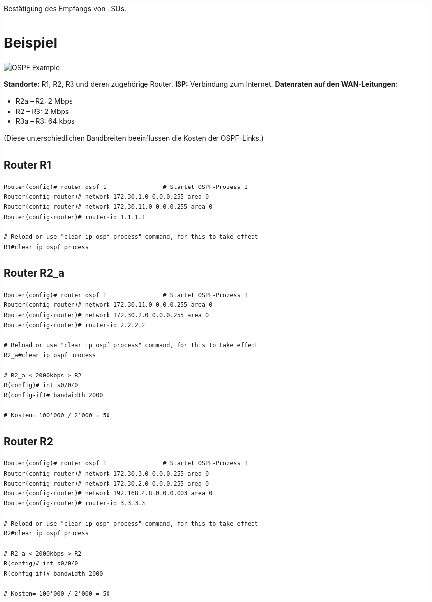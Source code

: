Bestätigung des Empfangs von LSUs.


# Beispiel

![OSPF Example](https://wiki.strubli.com/images/ospf-example.png)

**Standorte:** R1, R2, R3 und deren zugehörige Router.
**ISP:** Verbindung zum Internet.
**Datenraten auf den WAN-Leitungen:**
- R2a – R2: 2 Mbps
- R2 – R3: 2 Mbps
- R3a – R3: 64 kbps

(Diese unterschiedlichen Bandbreiten beeinflussen die Kosten der OSPF-Links.)

## Router R1

```
Router(config)# router ospf 1                # Startet OSPF-Prozess 1
Router(config-router)# network 172.30.1.0 0.0.0.255 area 0
Router(config-router)# network 172.30.11.0 0.0.0.255 area 0
Router(config-router)# router-id 1.1.1.1

# Reload or use "clear ip ospf process" command, for this to take effect
R1#clear ip ospf process
```

## Router R2_a

```
Router(config)# router ospf 1                # Startet OSPF-Prozess 1
Router(config-router)# network 172.30.11.0 0.0.0.255 area 0
Router(config-router)# network 172.30.2.0 0.0.0.255 area 0
Router(config-router)# router-id 2.2.2.2

# Reload or use "clear ip ospf process" command, for this to take effect
R2_a#clear ip ospf process

# R2_a < 2000kbps > R2
R(config)# int s0/0/0
R(config-if)# bandwidth 2000

# Kosten= 100'000 / 2'000 = 50
```

## Router R2

```
Router(config)# router ospf 1                # Startet OSPF-Prozess 1
Router(config-router)# network 172.30.3.0 0.0.0.255 area 0
Router(config-router)# network 172.30.2.0 0.0.0.255 area 0
Router(config-router)# network 192.168.4.8 0.0.0.003 area 0
Router(config-router)# router-id 3.3.3.3

# Reload or use "clear ip ospf process" command, for this to take effect
R2#clear ip ospf process

# R2_a < 2000kbps > R2
R(config)# int s0/0/0
R(config-if)# bandwidth 2000

# Kosten= 100'000 / 2'000 = 50

```